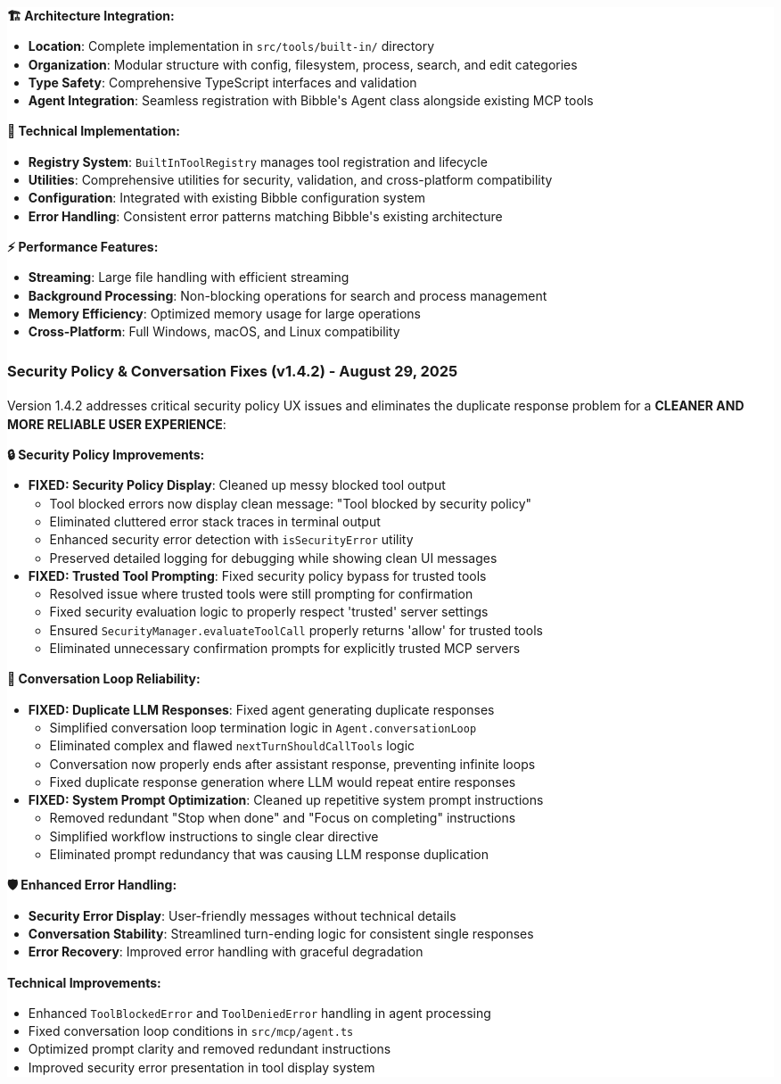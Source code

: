 **🏗️ Architecture Integration:**
- **Location**: Complete implementation in `src/tools/built-in/` directory
- **Organization**: Modular structure with config, filesystem, process, search, and edit categories
- **Type Safety**: Comprehensive TypeScript interfaces and validation
- **Agent Integration**: Seamless registration with Bibble's Agent class alongside existing MCP tools

**🔧 Technical Implementation:**
- **Registry System**: `BuiltInToolRegistry` manages tool registration and lifecycle
- **Utilities**: Comprehensive utilities for security, validation, and cross-platform compatibility
- **Configuration**: Integrated with existing Bibble configuration system
- **Error Handling**: Consistent error patterns matching Bibble's existing architecture

**⚡ Performance Features:**
- **Streaming**: Large file handling with efficient streaming
- **Background Processing**: Non-blocking operations for search and process management
- **Memory Efficiency**: Optimized memory usage for large operations
- **Cross-Platform**: Full Windows, macOS, and Linux compatibility

### Security Policy & Conversation Fixes (v1.4.2) - August 29, 2025

Version 1.4.2 addresses critical security policy UX issues and eliminates the duplicate response problem for a **CLEANER AND MORE RELIABLE USER EXPERIENCE**:

**🔒 Security Policy Improvements:**
- **FIXED: Security Policy Display**: Cleaned up messy blocked tool output
  - Tool blocked errors now display clean message: "Tool blocked by security policy"
  - Eliminated cluttered error stack traces in terminal output
  - Enhanced security error detection with `isSecurityError` utility
  - Preserved detailed logging for debugging while showing clean UI messages
- **FIXED: Trusted Tool Prompting**: Fixed security policy bypass for trusted tools
  - Resolved issue where trusted tools were still prompting for confirmation
  - Fixed security evaluation logic to properly respect 'trusted' server settings
  - Ensured `SecurityManager.evaluateToolCall` properly returns 'allow' for trusted tools
  - Eliminated unnecessary confirmation prompts for explicitly trusted MCP servers

**🔄 Conversation Loop Reliability:**
- **FIXED: Duplicate LLM Responses**: Fixed agent generating duplicate responses
  - Simplified conversation loop termination logic in `Agent.conversationLoop`
  - Eliminated complex and flawed `nextTurnShouldCallTools` logic
  - Conversation now properly ends after assistant response, preventing infinite loops
  - Fixed duplicate response generation where LLM would repeat entire responses
- **FIXED: System Prompt Optimization**: Cleaned up repetitive system prompt instructions
  - Removed redundant "Stop when done" and "Focus on completing" instructions
  - Simplified workflow instructions to single clear directive
  - Eliminated prompt redundancy that was causing LLM response duplication

**🛡️ Enhanced Error Handling:**
- **Security Error Display**: User-friendly messages without technical details
- **Conversation Stability**: Streamlined turn-ending logic for consistent single responses
- **Error Recovery**: Improved error handling with graceful degradation

**Technical Improvements:**
- Enhanced `ToolBlockedError` and `ToolDeniedError` handling in agent processing
- Fixed conversation loop conditions in `src/mcp/agent.ts`
- Optimized prompt clarity and removed redundant instructions
- Improved security error presentation in tool display system
